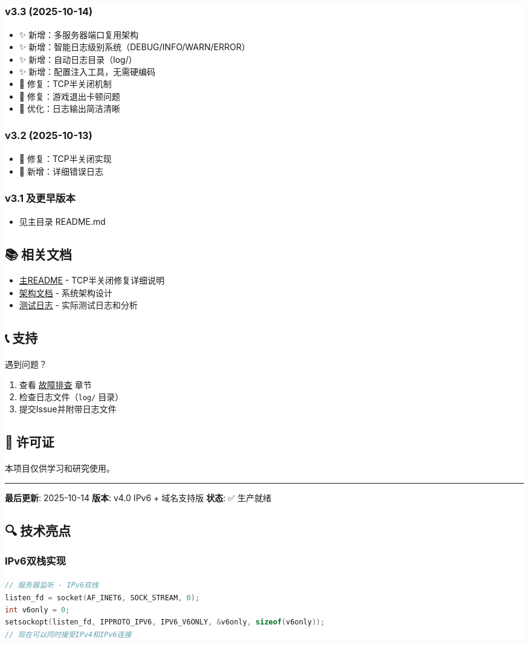 ### v3.3 (2025-10-14)
- ✨ 新增：多服务器端口复用架构
- ✨ 新增：智能日志级别系统（DEBUG/INFO/WARN/ERROR）
- ✨ 新增：自动日志目录（log/）
- ✨ 新增：配置注入工具，无需硬编码
- 🐛 修复：TCP半关闭机制
- 🐛 修复：游戏退出卡顿问题
- 📝 优化：日志输出简洁清晰

### v3.2 (2025-10-13)
- 🐛 修复：TCP半关闭实现
- 📝 新增：详细错误日志

### v3.1 及更早版本
- 见主目录 README.md

## 📚 相关文档

- [主README](../README.md) - TCP半关闭修复详细说明
- [架构文档](../文档/ARCHITECTURE.md) - 系统架构设计
- [测试日志](../测试日志/) - 实际测试日志和分析

## 📞 支持

遇到问题？
1. 查看 [故障排查](#故障排查) 章节
2. 检查日志文件（`log/` 目录）
3. 提交Issue并附带日志文件

## 📜 许可证

本项目仅供学习和研究使用。

---

**最后更新**: 2025-10-14
**版本**: v4.0 IPv6 + 域名支持版
**状态**: ✅ 生产就绪

## 🔍 技术亮点

### IPv6双栈实现
```cpp
// 服务器监听 - IPv6双栈
listen_fd = socket(AF_INET6, SOCK_STREAM, 0);
int v6only = 0;
setsockopt(listen_fd, IPPROTO_IPV6, IPV6_V6ONLY, &v6only, sizeof(v6only));
// 现在可以同时接受IPv4和IPv6连接
```
